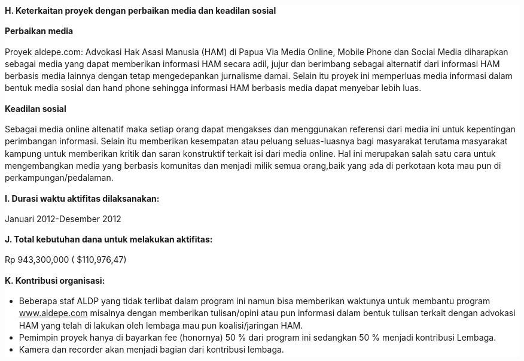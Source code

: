 **H. Keterkaitan proyek dengan perbaikan media dan keadilan sosial**

**Perbaikan media**

Proyek aldepe.com: Advokasi Hak Asasi Manusia (HAM) di Papua Via Media Online, Mobile Phone dan Social Media diharapkan sebagai media yang dapat memberikan informasi HAM secara adil, jujur dan berimbang sebagai alternatif dari informasi HAM berbasis media lainnya dengan tetap mengedepankan jurnalisme damai. Selain itu proyek ini memperluas media informasi dalam bentuk media sosial dan hand phone sehingga informasi HAM berbasis media dapat menyebar lebih luas.

**Keadilan sosial**

Sebagai media online altenatif maka setiap orang dapat mengakses dan menggunakan referensi dari media ini untuk kepentingan perimbangan informasi. Selain itu memberikan kesempatan atau peluang seluas-luasnya bagi masyarakat terutama masyarakat kampung untuk memberikan kritik dan saran konstruktif terkait isi dari media online. Hal ini merupakan salah satu cara untuk mengembangkan media yang berbasis komunitas dan menjadi milik semua orang,baik yang ada di perkotaan kota mau pun di perkampungan/pedalaman.

**I. Durasi waktu aktifitas dilaksanakan:**

Januari 2012-Desember 2012

**J. Total kebutuhan dana untuk melakukan aktifitas:**

Rp 943,300,000 ( $110,976,47)

**K. Kontribusi organisasi:**

* Beberapa staf ALDP yang tidak terlibat dalam program ini namun bisa memberikan waktunya untuk membantu program www.aldepe.com misalnya dengan memberikan tulisan/opini atau pun informasi dalam bentuk tulisan terkait dengan advokasi HAM yang telah di lakukan oleh lembaga mau pun koalisi/jaringan HAM.
* Pemimpin proyek hanya di bayarkan fee (honornya) 50 % dari program ini sedangkan 50 % menjadi kontribusi Lembaga.
* Kamera dan recorder akan menjadi bagian dari kontribusi lembaga.
